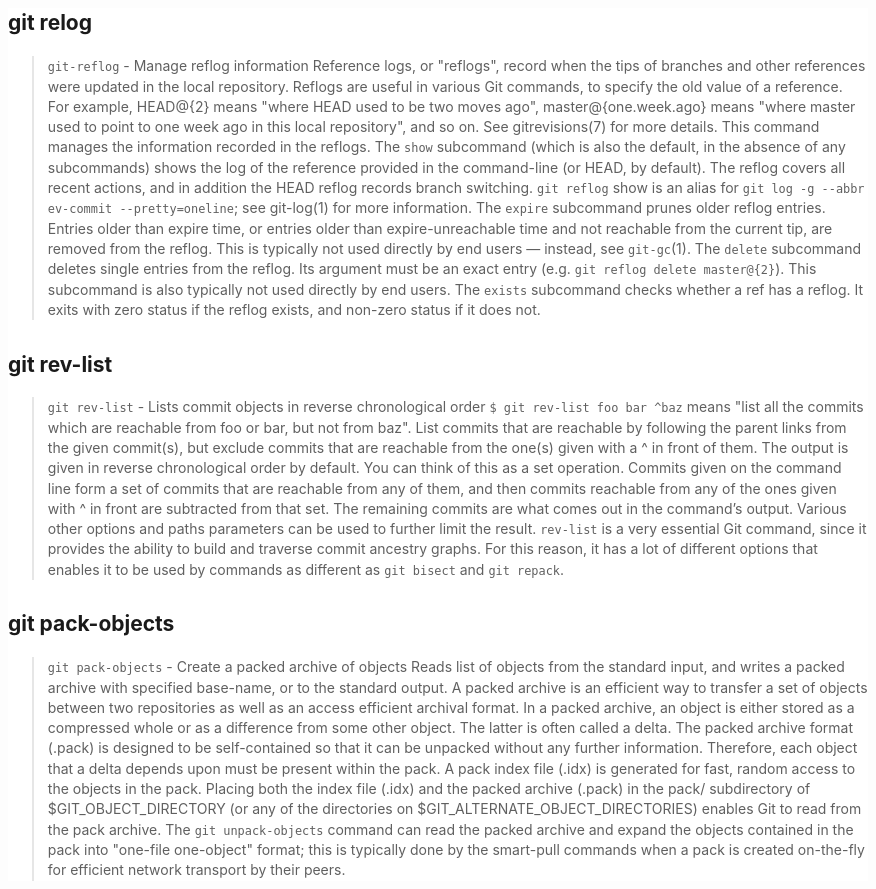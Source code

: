## git relog
> `git-reflog` - Manage reflog information
> Reference logs, or "reflogs", record when the tips of branches and other references were updated in the local repository. Reflogs are useful in various Git commands, to specify the old value of a reference. For example, HEAD@{2} means "where HEAD used to be two moves ago", master@{one.week.ago} means "where master used to point to one week ago in this local repository", and so on. See gitrevisions(7) for more details.
> This command manages the information recorded in the reflogs.
> The `show` subcommand (which is also the default, in the absence of any subcommands) shows the log of the reference provided in the command-line (or HEAD, by default). The reflog covers all recent actions, and in addition the HEAD reflog records branch switching. `git reflog` show is an alias for `git log -g --abbrev-commit --pretty=oneline`; see git-log(1) for more information.
> The `expire` subcommand prunes older reflog entries. Entries older than expire time, or entries older than expire-unreachable time and not reachable from the current tip, are removed from the reflog. This is typically not used directly by end users — instead, see `git-gc`(1).
> The `delete` subcommand deletes single entries from the reflog. Its argument must be an exact entry (e.g. `git reflog delete master@{2}`). This subcommand is also typically not used directly by end users.
> The `exists` subcommand checks whether a ref has a reflog. It exits with zero status if the reflog exists, and non-zero status if it does not.

## git rev-list
> `git rev-list` - Lists commit objects in reverse chronological order
> `$ git rev-list foo bar ^baz` means "list all the commits which are reachable from foo or bar, but not from baz".
> List commits that are reachable by following the parent links from the given commit(s), but exclude commits that are reachable from the one(s) given with a ^ in front of them. The output is given in reverse chronological order by default.
> You can think of this as a set operation. Commits given on the command line form a set of commits that are reachable from any of them, and then commits reachable from any of the ones given with ^ in front are subtracted from that set. The remaining commits are what comes out in the command’s output. Various other options and paths parameters can be used to further limit the result.
> `rev-list` is a very essential Git command, since it provides the ability to build and traverse commit ancestry graphs. For this reason, it has a lot of different options that enables it to be used by commands as different as `git bisect` and `git repack`.

## git pack-objects
> `git pack-objects` - Create a packed archive of objects
> Reads list of objects from the standard input, and writes a packed archive with specified base-name, or to the standard output.
> A packed archive is an efficient way to transfer a set of objects between two repositories as well as an access efficient archival format. In a packed archive, an object is either stored as a compressed whole or as a difference from some other object. The latter is often called a delta.
> The packed archive format (.pack) is designed to be self-contained so that it can be unpacked without any further information. Therefore, each object that a delta depends upon must be present within the pack.
> A pack index file (.idx) is generated for fast, random access to the objects in the pack. Placing both the index file (.idx) and the packed archive (.pack) in the pack/ subdirectory of $GIT_OBJECT_DIRECTORY (or any of the directories on $GIT_ALTERNATE_OBJECT_DIRECTORIES) enables Git to read from the pack archive.
> The `git unpack-objects` command can read the packed archive and expand the objects contained in the pack into "one-file one-object" format; this is typically done by the smart-pull commands when a pack is created on-the-fly for efficient network transport by their peers.

